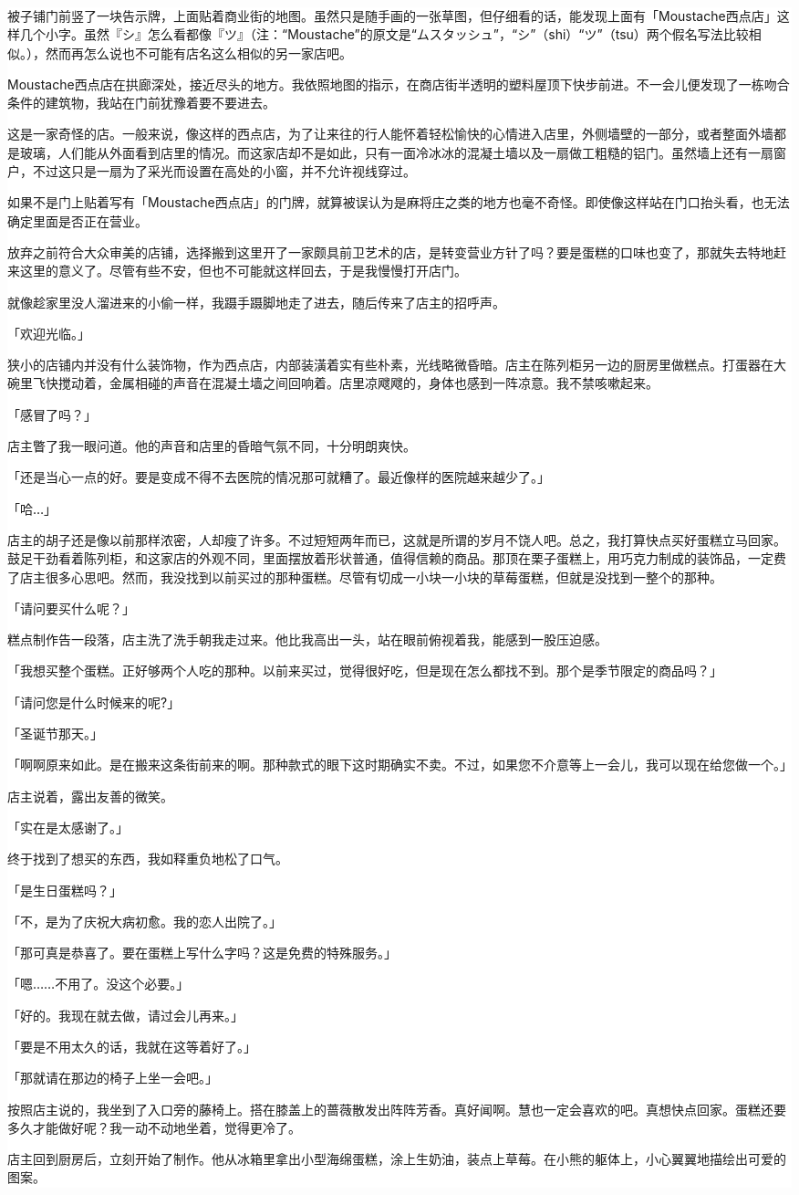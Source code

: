 被子铺门前竖了一块告示牌，上面贴着商业街的地图。虽然只是随手画的一张草图，但仔细看的话，能发现上面有「Moustache西点店」这样几个小字。虽然『シ』怎么看都像『ツ』（注：“Moustache”的原文是“ムスタッシュ”，“シ”（shi）“ツ”（tsu）两个假名写法比较相似。），然而再怎么说也不可能有店名这么相似的另一家店吧。

Moustache西点店在拱廊深处，接近尽头的地方。我依照地图的指示，在商店街半透明的塑料屋顶下快步前进。不一会儿便发现了一栋吻合条件的建筑物，我站在门前犹豫着要不要进去。

这是一家奇怪的店。一般来说，像这样的西点店，为了让来往的行人能怀着轻松愉快的心情进入店里，外侧墙壁的一部分，或者整面外墙都是玻璃，人们能从外面看到店里的情况。而这家店却不是如此，只有一面冷冰冰的混凝土墙以及一扇做工粗糙的铝门。虽然墙上还有一扇窗户，不过这只是一扇为了采光而设置在高处的小窗，并不允许视线穿过。

如果不是门上贴着写有「Moustache西点店」的门牌，就算被误认为是麻将庄之类的地方也毫不奇怪。即使像这样站在门口抬头看，也无法确定里面是否正在营业。

放弃之前符合大众审美的店铺，选择搬到这里开了一家颇具前卫艺术的店，是转变营业方针了吗？要是蛋糕的口味也变了，那就失去特地赶来这里的意义了。尽管有些不安，但也不可能就这样回去，于是我慢慢打开店门。

就像趁家里没人溜进来的小偷一样，我蹑手蹑脚地走了进去，随后传来了店主的招呼声。

「欢迎光临。」

狭小的店铺内并没有什么装饰物，作为西点店，内部装潢着实有些朴素，光线略微昏暗。店主在陈列柜另一边的厨房里做糕点。打蛋器在大碗里飞快搅动着，金属相碰的声音在混凝土墙之间回响着。店里凉飕飕的，身体也感到一阵凉意。我不禁咳嗽起来。

「感冒了吗？」

店主瞥了我一眼问道。他的声音和店里的昏暗气氛不同，十分明朗爽快。

「还是当心一点的好。要是变成不得不去医院的情况那可就糟了。最近像样的医院越来越少了。」

「哈…」

店主的胡子还是像以前那样浓密，人却瘦了许多。不过短短两年而已，这就是所谓的岁月不饶人吧。总之，我打算快点买好蛋糕立马回家。鼓足干劲看着陈列柜，和这家店的外观不同，里面摆放着形状普通，值得信赖的商品。那顶在栗子蛋糕上，用巧克力制成的装饰品，一定费了店主很多心思吧。然而，我没找到以前买过的那种蛋糕。尽管有切成一小块一小块的草莓蛋糕，但就是没找到一整个的那种。

「请问要买什么呢？」

糕点制作告一段落，店主洗了洗手朝我走过来。他比我高出一头，站在眼前俯视着我，能感到一股压迫感。

「我想买整个蛋糕。正好够两个人吃的那种。以前来买过，觉得很好吃，但是现在怎么都找不到。那个是季节限定的商品吗？」

「请问您是什么时候来的呢?」

「圣诞节那天。」

「啊啊原来如此。是在搬来这条街前来的啊。那种款式的眼下这时期确实不卖。不过，如果您不介意等上一会儿，我可以现在给您做一个。」

店主说着，露出友善的微笑。

「实在是太感谢了。」

终于找到了想买的东西，我如释重负地松了口气。

「是生日蛋糕吗？」

「不，是为了庆祝大病初愈。我的恋人出院了。」

「那可真是恭喜了。要在蛋糕上写什么字吗？这是免费的特殊服务。」

「嗯……不用了。没这个必要。」

「好的。我现在就去做，请过会儿再来。」

「要是不用太久的话，我就在这等着好了。」

「那就请在那边的椅子上坐一会吧。」

按照店主说的，我坐到了入口旁的藤椅上。搭在膝盖上的蔷薇散发出阵阵芳香。真好闻啊。慧也一定会喜欢的吧。真想快点回家。蛋糕还要多久才能做好呢？我一动不动地坐着，觉得更冷了。

店主回到厨房后，立刻开始了制作。他从冰箱里拿出小型海绵蛋糕，涂上生奶油，装点上草莓。在小熊的躯体上，小心翼翼地描绘出可爱的图案。
